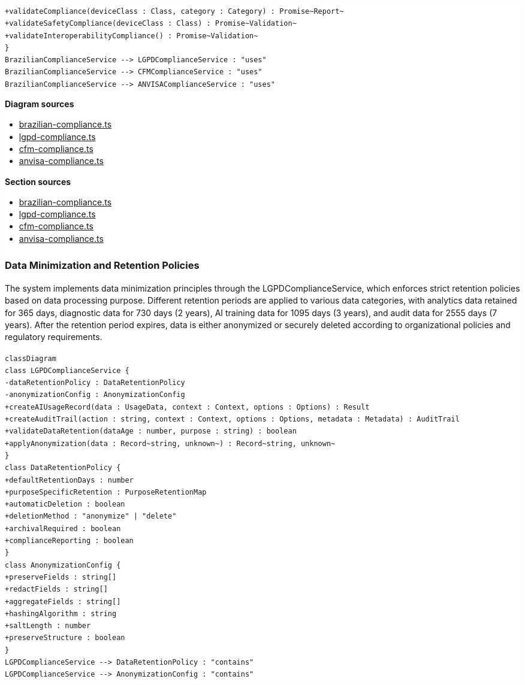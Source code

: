 ```mermaid
+validateCompliance(deviceClass : Class, category : Category) : Promise~Report~
+validateSafetyCompliance(deviceClass : Class) : Promise~Validation~
+validateInteroperabilityCompliance() : Promise~Validation~
}
BrazilianComplianceService --> LGPDComplianceService : "uses"
BrazilianComplianceService --> CFMComplianceService : "uses"
BrazilianComplianceService --> ANVISAComplianceService : "uses"
```

**Diagram sources**
- [brazilian-compliance.ts](file://apps/api/src/services/brazilian-compliance.ts)
- [lgpd-compliance.ts](file://apps/api/src/services/lgpd-compliance.ts)
- [cfm-compliance.ts](file://apps/api/src/services/cfm-compliance.ts)
- [anvisa-compliance.ts](file://apps/api/src/services/anvisa-compliance.ts)

**Section sources**
- [brazilian-compliance.ts](file://apps/api/src/services/brazilian-compliance.ts)
- [lgpd-compliance.ts](file://apps/api/src/services/lgpd-compliance.ts)
- [cfm-compliance.ts](file://apps/api/src/services/cfm-compliance.ts)
- [anvisa-compliance.ts](file://apps/api/src/services/anvisa-compliance.ts)

### Data Minimization and Retention Policies
The system implements data minimization principles through the LGPDComplianceService, which enforces strict retention policies based on data processing purpose. Different retention periods are applied to various data categories, with analytics data retained for 365 days, diagnostic data for 730 days (2 years), AI training data for 1095 days (3 years), and audit data for 2555 days (7 years). After the retention period expires, data is either anonymized or securely deleted according to organizational policies and regulatory requirements.

```mermaid
classDiagram
class LGPDComplianceService {
-dataRetentionPolicy : DataRetentionPolicy
-anonymizationConfig : AnonymizationConfig
+createAIUsageRecord(data : UsageData, context : Context, options : Options) : Result
+createAuditTrail(action : string, context : Context, options : Options, metadata : Metadata) : AuditTrail
+validateDataRetention(dataAge : number, purpose : string) : boolean
+applyAnonymization(data : Record~string, unknown~) : Record~string, unknown~
}
class DataRetentionPolicy {
+defaultRetentionDays : number
+purposeSpecificRetention : PurposeRetentionMap
+automaticDeletion : boolean
+deletionMethod : "anonymize" | "delete"
+archivalRequired : boolean
+complianceReporting : boolean
}
class AnonymizationConfig {
+preserveFields : string[]
+redactFields : string[]
+aggregateFields : string[]
+hashingAlgorithm : string
+saltLength : number
+preserveStructure : boolean
}
LGPDComplianceService --> DataRetentionPolicy : "contains"
LGPDComplianceService --> AnonymizationConfig : "contains"
```
